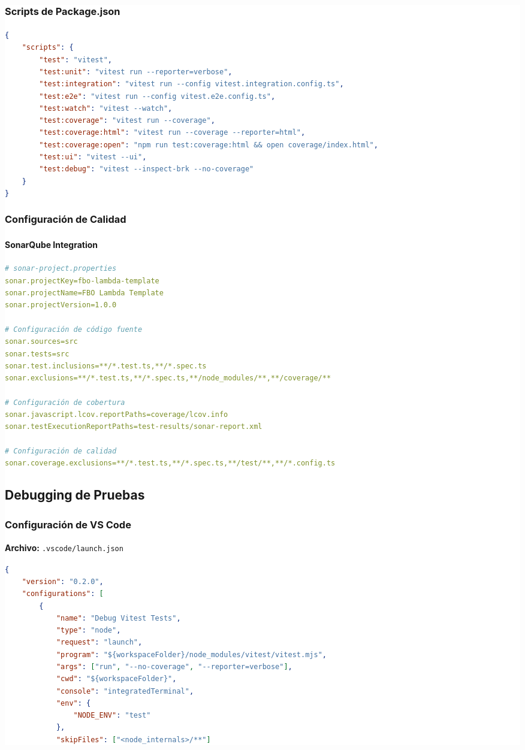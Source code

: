 ### Scripts de Package.json

```json
{
	"scripts": {
		"test": "vitest",
		"test:unit": "vitest run --reporter=verbose",
		"test:integration": "vitest run --config vitest.integration.config.ts",
		"test:e2e": "vitest run --config vitest.e2e.config.ts",
		"test:watch": "vitest --watch",
		"test:coverage": "vitest run --coverage",
		"test:coverage:html": "vitest run --coverage --reporter=html",
		"test:coverage:open": "npm run test:coverage:html && open coverage/index.html",
		"test:ui": "vitest --ui",
		"test:debug": "vitest --inspect-brk --no-coverage"
	}
}
```

### Configuración de Calidad

#### SonarQube Integration

```yaml
# sonar-project.properties
sonar.projectKey=fbo-lambda-template
sonar.projectName=FBO Lambda Template
sonar.projectVersion=1.0.0

# Configuración de código fuente
sonar.sources=src
sonar.tests=src
sonar.test.inclusions=**/*.test.ts,**/*.spec.ts
sonar.exclusions=**/*.test.ts,**/*.spec.ts,**/node_modules/**,**/coverage/**

# Configuración de cobertura
sonar.javascript.lcov.reportPaths=coverage/lcov.info
sonar.testExecutionReportPaths=test-results/sonar-report.xml

# Configuración de calidad
sonar.coverage.exclusions=**/*.test.ts,**/*.spec.ts,**/test/**,**/*.config.ts
```

## Debugging de Pruebas

### Configuración de VS Code

**Archivo:** `.vscode/launch.json`

```json
{
	"version": "0.2.0",
	"configurations": [
		{
			"name": "Debug Vitest Tests",
			"type": "node",
			"request": "launch",
			"program": "${workspaceFolder}/node_modules/vitest/vitest.mjs",
			"args": ["run", "--no-coverage", "--reporter=verbose"],
			"cwd": "${workspaceFolder}",
			"console": "integratedTerminal",
			"env": {
				"NODE_ENV": "test"
			},
			"skipFiles": ["<node_internals>/**"]
```